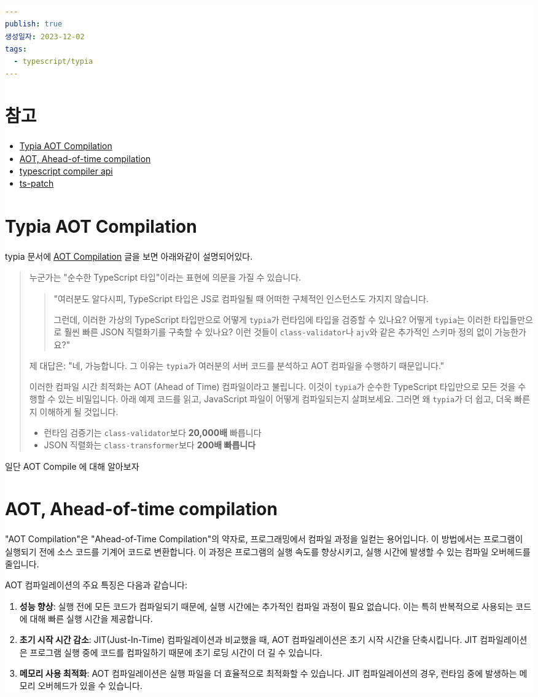 ```yaml
---
publish: true
생성일자: 2023-12-02
tags:
  - typescript/typia
---
```


# 참고
- [Typia AOT Compilation](https://typia.io/docs/pure/#aot-compilation)
- [AOT, Ahead-of-time compilation](https://en.wikipedia.org/wiki/Ahead-of-time_compilation)
- [typescript compiler api](https://github.com/microsoft/TypeScript/wiki/Using-the-Compiler-API#a-simple-transform-function)
- [ts-patch](https://github.com/nonara/ts-patch#method-1-live-compiler)


# Typia AOT Compilation
typia 문서에 [AOT Compilation](https://typia.io/docs/pure/#aot-compilation) 글을 보면 아래와같이 설명되어있다.

> 누군가는 "순수한 TypeScript 타입"이라는 표현에 의문을 가질 수 있습니다.
> 
> > "여러분도 알다시피, TypeScript 타입은 JS로 컴파일될 때 어떠한 구체적인 인스턴스도 가지지 않습니다.
> > 
> > 그런데, 이러한 가상의 TypeScript 타입만으로 어떻게 `typia`가 런타임에 타입을 검증할 수 있나요? 어떻게 `typia`는 이러한 타입들만으로 훨씬 빠른 JSON 직렬화기를 구축할 수 있나요? 이런 것들이 `class-validator`나 `ajv`와 같은 추가적인 스키마 정의 없이 가능한가요?"
> 
> 제 대답은: "네, 가능합니다. 그 이유는 `typia`가 여러분의 서버 코드를 분석하고 AOT 컴파일을 수행하기 때문입니다."
> 
> 이러한 컴파일 시간 최적화는 AOT (Ahead of Time) 컴파일이라고 불립니다. 이것이 `typia`가 순수한 TypeScript 타입만으로 모든 것을 수행할 수 있는 비밀입니다. 아래 예제 코드를 읽고, JavaScript 파일이 어떻게 컴파일되는지 살펴보세요. 그러면 왜 `typia`가 더 쉽고, 더욱 빠른지 이해하게 될 것입니다.
> 
> - 런타임 검증기는 `class-validator`보다 **20,000배** 빠릅니다
> - JSON 직렬화는 `class-transformer`보다 **200배 빠릅니다**

일단 AOT Compile 에 대해 알아보자


# AOT, Ahead-of-time compilation

"AOT Compilation"은 "Ahead-of-Time Compilation"의 약자로, 프로그래밍에서 컴파일 과정을 일컫는 용어입니다. 이 방법에서는 프로그램이 실행되기 전에 소스 코드를 기계어 코드로 변환합니다. 이 과정은 프로그램의 실행 속도를 향상시키고, 실행 시간에 발생할 수 있는 컴파일 오버헤드를 줄입니다.

AOT 컴파일레이션의 주요 특징은 다음과 같습니다:

1. **성능 향상**: 실행 전에 모든 코드가 컴파일되기 때문에, 실행 시간에는 추가적인 컴파일 과정이 필요 없습니다. 이는 특히 반복적으로 사용되는 코드에 대해 빠른 실행 시간을 제공합니다.

2. **초기 시작 시간 감소**: JIT(Just-In-Time) 컴파일레이션과 비교했을 때, AOT 컴파일레이션은 초기 시작 시간을 단축시킵니다. JIT 컴파일레이션은 프로그램 실행 중에 코드를 컴파일하기 때문에 초기 로딩 시간이 더 길 수 있습니다.

3. **메모리 사용 최적화**: AOT 컴파일레이션은 실행 파일을 더 효율적으로 최적화할 수 있습니다. JIT 컴파일레이션의 경우, 런타임 중에 발생하는 메모리 오버헤드가 있을 수 있습니다.
